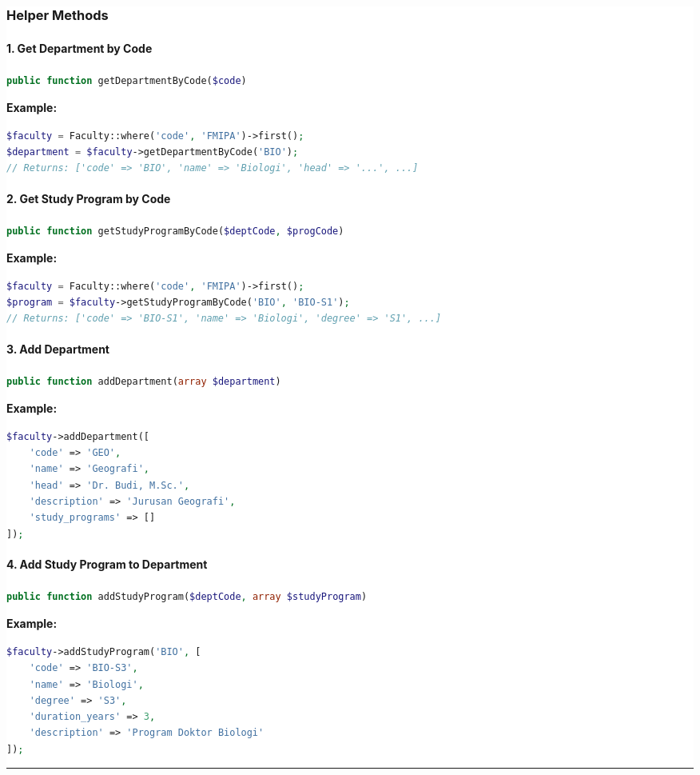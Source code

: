 ### Helper Methods

#### 1. Get Department by Code
```php
public function getDepartmentByCode($code)
```
**Example:**
```php
$faculty = Faculty::where('code', 'FMIPA')->first();
$department = $faculty->getDepartmentByCode('BIO');
// Returns: ['code' => 'BIO', 'name' => 'Biologi', 'head' => '...', ...]
```

#### 2. Get Study Program by Code
```php
public function getStudyProgramByCode($deptCode, $progCode)
```
**Example:**
```php
$faculty = Faculty::where('code', 'FMIPA')->first();
$program = $faculty->getStudyProgramByCode('BIO', 'BIO-S1');
// Returns: ['code' => 'BIO-S1', 'name' => 'Biologi', 'degree' => 'S1', ...]
```

#### 3. Add Department
```php
public function addDepartment(array $department)
```
**Example:**
```php
$faculty->addDepartment([
    'code' => 'GEO',
    'name' => 'Geografi',
    'head' => 'Dr. Budi, M.Sc.',
    'description' => 'Jurusan Geografi',
    'study_programs' => []
]);
```

#### 4. Add Study Program to Department
```php
public function addStudyProgram($deptCode, array $studyProgram)
```
**Example:**
```php
$faculty->addStudyProgram('BIO', [
    'code' => 'BIO-S3',
    'name' => 'Biologi',
    'degree' => 'S3',
    'duration_years' => 3,
    'description' => 'Program Doktor Biologi'
]);
```

---